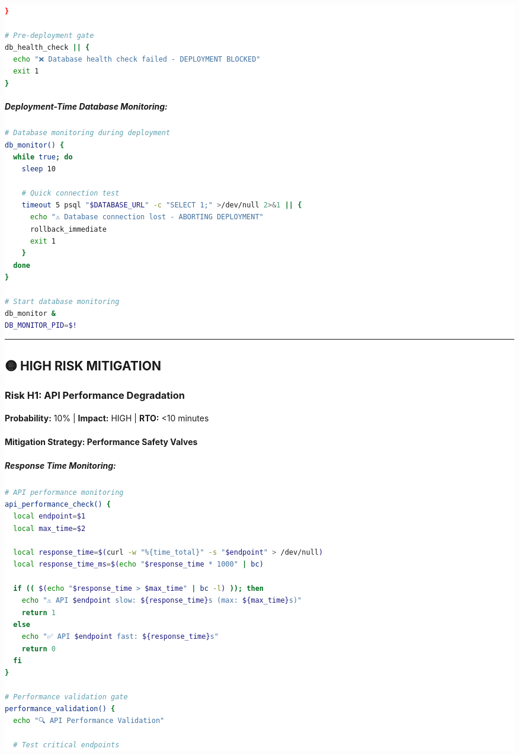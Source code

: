 ```bash
}

# Pre-deployment gate
db_health_check || {
  echo "❌ Database health check failed - DEPLOYMENT BLOCKED"
  exit 1
}
```

##### **Deployment-Time Database Monitoring:**
```bash
# Database monitoring during deployment
db_monitor() {
  while true; do
    sleep 10
    
    # Quick connection test
    timeout 5 psql "$DATABASE_URL" -c "SELECT 1;" >/dev/null 2>&1 || {
      echo "⚠️ Database connection lost - ABORTING DEPLOYMENT"
      rollback_immediate
      exit 1
    }
  done
}

# Start database monitoring
db_monitor &
DB_MONITOR_PID=$!
```

---

## 🟡 HIGH RISK MITIGATION

### **Risk H1: API Performance Degradation**
**Probability:** 10% | **Impact:** HIGH | **RTO:** <10 minutes

#### **Mitigation Strategy: Performance Safety Valves**

##### **Response Time Monitoring:**
```bash
# API performance monitoring
api_performance_check() {
  local endpoint=$1
  local max_time=$2
  
  local response_time=$(curl -w "%{time_total}" -s "$endpoint" > /dev/null)
  local response_time_ms=$(echo "$response_time * 1000" | bc)
  
  if (( $(echo "$response_time > $max_time" | bc -l) )); then
    echo "⚠️ API $endpoint slow: ${response_time}s (max: ${max_time}s)"
    return 1
  else
    echo "✅ API $endpoint fast: ${response_time}s"
    return 0
  fi
}

# Performance validation gate
performance_validation() {
  echo "🔍 API Performance Validation"
  
  # Test critical endpoints
```